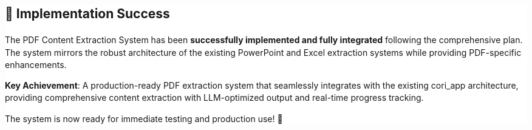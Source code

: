 ## 🎉 Implementation Success

The PDF Content Extraction System has been **successfully implemented and fully integrated** following the comprehensive plan. The system mirrors the robust architecture of the existing PowerPoint and Excel extraction systems while providing PDF-specific enhancements.

**Key Achievement**: A production-ready PDF extraction system that seamlessly integrates with the existing cori_app architecture, providing comprehensive content extraction with LLM-optimized output and real-time progress tracking.

The system is now ready for immediate testing and production use! 🚀
